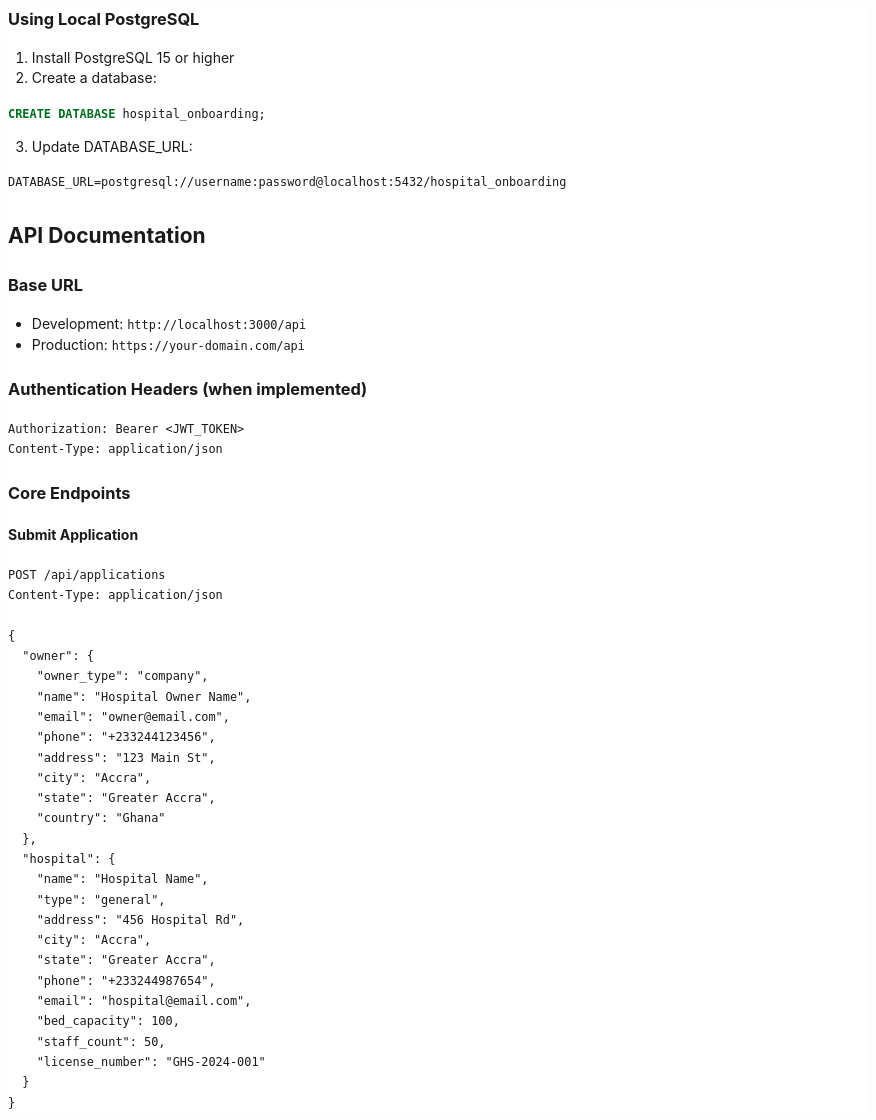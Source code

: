 ### Using Local PostgreSQL
1. Install PostgreSQL 15 or higher
2. Create a database:
```sql
CREATE DATABASE hospital_onboarding;
```
3. Update DATABASE_URL:
```
DATABASE_URL=postgresql://username:password@localhost:5432/hospital_onboarding
```

## API Documentation

### Base URL
- Development: `http://localhost:3000/api`
- Production: `https://your-domain.com/api`

### Authentication Headers (when implemented)
```
Authorization: Bearer <JWT_TOKEN>
Content-Type: application/json
```

### Core Endpoints

#### Submit Application
```http
POST /api/applications
Content-Type: application/json

{
  "owner": {
    "owner_type": "company",
    "name": "Hospital Owner Name",
    "email": "owner@email.com",
    "phone": "+233244123456",
    "address": "123 Main St",
    "city": "Accra",
    "state": "Greater Accra",
    "country": "Ghana"
  },
  "hospital": {
    "name": "Hospital Name",
    "type": "general",
    "address": "456 Hospital Rd",
    "city": "Accra",
    "state": "Greater Accra",
    "phone": "+233244987654",
    "email": "hospital@email.com",
    "bed_capacity": 100,
    "staff_count": 50,
    "license_number": "GHS-2024-001"
  }
}
```
